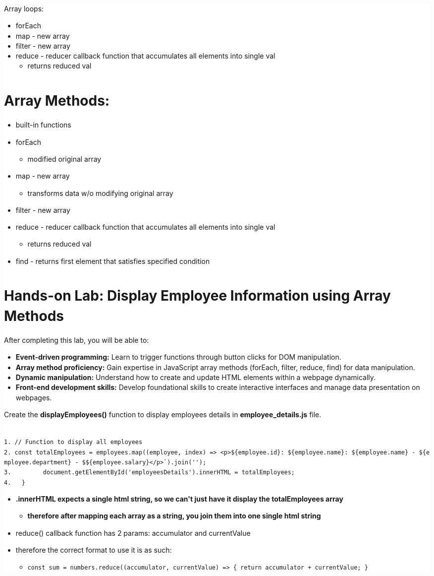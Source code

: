 Array loops:
- forEach 
- map - new array
- filter - new array
- reduce - reducer callback function that accumulates all elements into single val
	- returns reduced val

# Array Methods:
- built-in functions

- forEach 
	- modified original array
- map - new array
	- transforms data w/o modifying original array
- filter - new array
- reduce - reducer callback function that accumulates all elements into single val
	- returns reduced val
- find - returns first element that satisfies specified condition

# Hands-on Lab: Display Employee Information using Array Methods
 After completing this lab, you will be able to:
- **Event-driven programming:** Learn to trigger functions through button clicks for DOM manipulation.
- **Array method proficiency:** Gain expertise in JavaScript array methods (forEach, filter, reduce, find) for data manipulation.
- **Dynamic manipulation:** Understand how to create and update HTML elements within a webpage dynamically.
- **Front-end development skills:** Develop foundational skills to create interactive interfaces and manage data presentation on webpages.

Create the **displayEmployees()** function to display employees details in **employee_details.js** file.
```

1. // Function to display all employees
2. const totalEmployees = employees.map((employee, index) => <p>${employee.id}: ${employee.name}: ${employee.name} - ${employee.department} - $${employee.salary}</p>`).join('');
3.         document.getElementById('employeesDetails').innerHTML = totalEmployees;
4.   }

```
- **.innerHTML expects a single html string, so we can't just have it display the totalEmployees array**
	- **therefore after mapping each array as a string, you join them into one single html string**

- reduce() callback function has 2 params: accumulator and currentValue
- therefore the correct format to use it is as such:
	- `const sum = numbers.reduce((accumulator, currentValue) => { return accumulator + currentValue; }`
